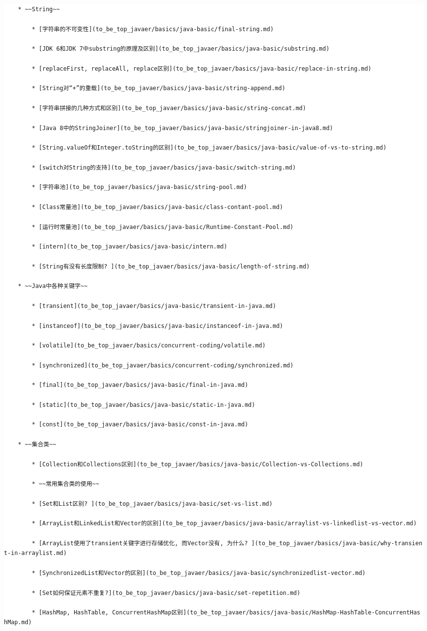         * ~~String~~

            * [字符串的不可变性](to_be_top_javaer/basics/java-basic/final-string.md)

            * [JDK 6和JDK 7中substring的原理及区别](to_be_top_javaer/basics/java-basic/substring.md)

            * [replaceFirst, replaceAll, replace区别](to_be_top_javaer/basics/java-basic/replace-in-string.md)

            * [String对“+”的重载](to_be_top_javaer/basics/java-basic/string-append.md)

            * [字符串拼接的几种方式和区别](to_be_top_javaer/basics/java-basic/string-concat.md)
            
            * [Java 8中的StringJoiner](to_be_top_javaer/basics/java-basic/stringjoiner-in-java8.md)

            * [String.valueOf和Integer.toString的区别](to_be_top_javaer/basics/java-basic/value-of-vs-to-string.md)

            * [switch对String的支持](to_be_top_javaer/basics/java-basic/switch-string.md)
            
            * [字符串池](to_be_top_javaer/basics/java-basic/string-pool.md)
            
            * [Class常量池](to_be_top_javaer/basics/java-basic/class-contant-pool.md)
            
            * [运行时常量池](to_be_top_javaer/basics/java-basic/Runtime-Constant-Pool.md)
            
            * [intern](to_be_top_javaer/basics/java-basic/intern.md)
            
            * [String有没有长度限制? ](to_be_top_javaer/basics/java-basic/length-of-string.md)
            
        * ~~Java中各种关键字~~
        
            * [transient](to_be_top_javaer/basics/java-basic/transient-in-java.md)
            
            * [instanceof](to_be_top_javaer/basics/java-basic/instanceof-in-java.md)
            
            * [volatile](to_be_top_javaer/basics/concurrent-coding/volatile.md)
            
            * [synchronized](to_be_top_javaer/basics/concurrent-coding/synchronized.md)
            
            * [final](to_be_top_javaer/basics/java-basic/final-in-java.md)
            
            * [static](to_be_top_javaer/basics/java-basic/static-in-java.md)
            
            * [const](to_be_top_javaer/basics/java-basic/const-in-java.md)
            
        * ~~集合类~~
        
            * [Collection和Collections区别](to_be_top_javaer/basics/java-basic/Collection-vs-Collections.md)
            
            * ~~常用集合类的使用~~
            
            * [Set和List区别? ](to_be_top_javaer/basics/java-basic/set-vs-list.md)
        
            * [ArrayList和LinkedList和Vector的区别](to_be_top_javaer/basics/java-basic/arraylist-vs-linkedlist-vs-vector.md)
            
            * [ArrayList使用了transient关键字进行存储优化, 而Vector没有, 为什么? ](to_be_top_javaer/basics/java-basic/why-transient-in-arraylist.md) 
            
            * [SynchronizedList和Vector的区别](to_be_top_javaer/basics/java-basic/synchronizedlist-vector.md)
            
            * [Set如何保证元素不重复?](to_be_top_javaer/basics/java-basic/set-repetition.md)
            
            * [HashMap, HashTable, ConcurrentHashMap区别](to_be_top_javaer/basics/java-basic/HashMap-HashTable-ConcurrentHashMap.md)
            